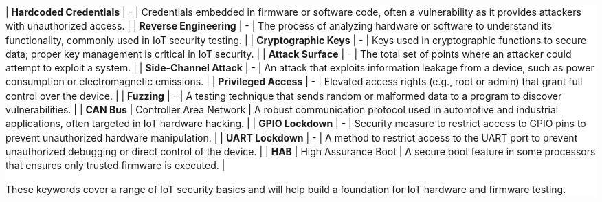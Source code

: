 | **Hardcoded Credentials** | -                               | Credentials embedded in firmware or software code, often a vulnerability as it provides attackers with unauthorized access.  |
| **Reverse Engineering** | -                                | The process of analyzing hardware or software to understand its functionality, commonly used in IoT security testing.        |
| **Cryptographic Keys** | -                                 | Keys used in cryptographic functions to secure data; proper key management is critical in IoT security.                     |
| **Attack Surface**   | -                                    | The total set of points where an attacker could attempt to exploit a system.                                                 |
| **Side-Channel Attack** | -                                | An attack that exploits information leakage from a device, such as power consumption or electromagnetic emissions.          |
| **Privileged Access** | -                                  | Elevated access rights (e.g., root or admin) that grant full control over the device.                                        |
| **Fuzzing**          | -                                    | A testing technique that sends random or malformed data to a program to discover vulnerabilities.                           |
| **CAN Bus**          | Controller Area Network              | A robust communication protocol used in automotive and industrial applications, often targeted in IoT hardware hacking.     |
| **GPIO Lockdown**    | -                                    | Security measure to restrict access to GPIO pins to prevent unauthorized hardware manipulation.                              |
| **UART Lockdown**    | -                                    | A method to restrict access to the UART port to prevent unauthorized debugging or direct control of the device.              |
| **HAB**              | High Assurance Boot                  | A secure boot feature in some processors that ensures only trusted firmware is executed.                                    |

These keywords cover a range of IoT security basics and will help build a foundation for IoT hardware and firmware testing.
